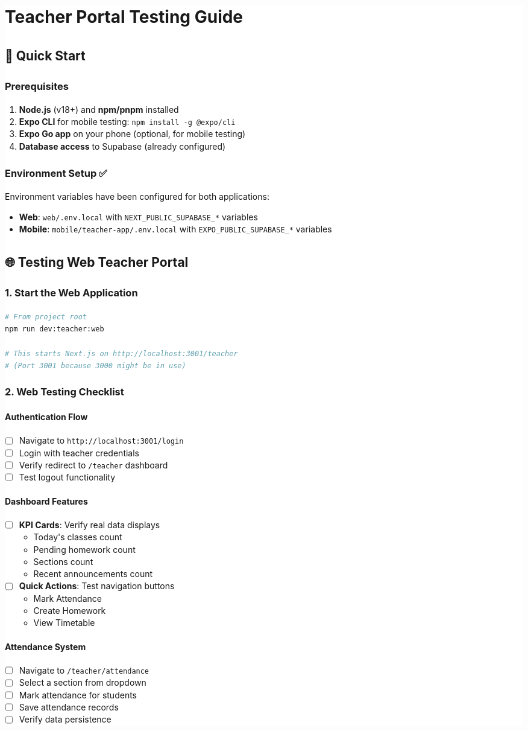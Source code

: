 # Teacher Portal Testing Guide

## 🚀 Quick Start

### Prerequisites
1. **Node.js** (v18+) and **npm/pnpm** installed
2. **Expo CLI** for mobile testing: `npm install -g @expo/cli`
3. **Expo Go app** on your phone (optional, for mobile testing)
4. **Database access** to Supabase (already configured)

### Environment Setup ✅
Environment variables have been configured for both applications:
- **Web**: `web/.env.local` with `NEXT_PUBLIC_SUPABASE_*` variables
- **Mobile**: `mobile/teacher-app/.env.local` with `EXPO_PUBLIC_SUPABASE_*` variables

## 🌐 Testing Web Teacher Portal

### 1. Start the Web Application
```bash
# From project root
npm run dev:teacher:web

# This starts Next.js on http://localhost:3001/teacher
# (Port 3001 because 3000 might be in use)
```

### 2. Web Testing Checklist

#### Authentication Flow
- [ ] Navigate to `http://localhost:3001/login`
- [ ] Login with teacher credentials
- [ ] Verify redirect to `/teacher` dashboard
- [ ] Test logout functionality

#### Dashboard Features
- [ ] **KPI Cards**: Verify real data displays
  - Today's classes count
  - Pending homework count
  - Sections count
  - Recent announcements count
- [ ] **Quick Actions**: Test navigation buttons
  - Mark Attendance
  - Create Homework
  - View Timetable

#### Attendance System
- [ ] Navigate to `/teacher/attendance`
- [ ] Select a section from dropdown
- [ ] Mark attendance for students
- [ ] Save attendance records
- [ ] Verify data persistence
